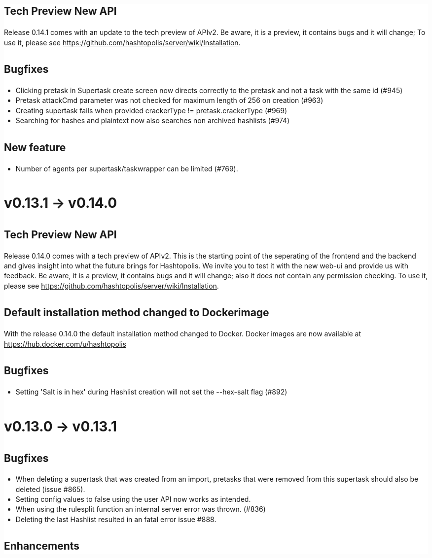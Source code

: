 ## Tech Preview New API
Release 0.14.1 comes with an update to the tech preview of APIv2. Be aware, it is a preview, it contains bugs and it will change; To use it, please see https://github.com/hashtopolis/server/wiki/Installation.

## Bugfixes
- Clicking pretask in Supertask create screen now directs correctly to the pretask and not a task with the same id (#945)
- Pretask attackCmd parameter was not checked for maximum length of 256 on creation (#963)
- Creating supertask fails when provided crackerType != pretask.crackerType (#969)
- Searching for hashes and plaintext now also searches non archived hashlists (#974)

## New feature
- Number of agents per supertask/taskwrapper can be limited (#769).


# v0.13.1 -> v0.14.0

## Tech Preview New API
Release 0.14.0 comes with a tech preview of APIv2. This is the starting point of the seperating of the frontend and the backend and gives 
insight into what the future brings for Hashtopolis. We invite you to test it with the new web-ui and provide us with feedback. Be aware, 
it is a preview, it contains bugs and it will change; also it does not contain any permission checking. To use it, please see 
https://github.com/hashtopolis/server/wiki/Installation.

## Default installation method changed to Dockerimage
With the release 0.14.0 the default installation method changed to Docker. Docker images are now available at https://hub.docker.com/u/hashtopolis

## Bugfixes
- Setting 'Salt is in hex' during Hashlist creation will not set the --hex-salt flag (#892)

# v0.13.0 -> v0.13.1

## Bugfixes

- When deleting a supertask that was created from an import, pretasks that were removed from this supertask should also be deleted (issue #865).
- Setting config values to false using the user API now works as intended.
- When using the rulesplit function an internal server error was thrown. (#836)
- Deleting the last Hashlist resulted in an fatal error issue #888.

## Enhancements
